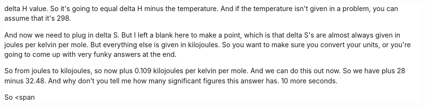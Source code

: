   <span m="400730">delta</span> <span m="401140">H</span> <span
  m="401500">value.</span> <span m="402030">So</span> <span
  m="402290">it's</span> <span m="402420">going</span> <span
  m="402550">to</span> <span m="402620">equal</span> <span
  m="403130">delta</span> <span m="403500">H</span> <span
  m="404000">minus</span> <span m="404810">the</span> <span
  m="404910">temperature.</span> <span m="405940">And</span> <span
  m="406220">if</span> <span m="406310">the</span> <span
  m="406400">temperature</span> <span m="406940">isn't</span> <span
  m="407220">given</span> <span m="407630">in a</span> <span
  m="407680">problem,</span> <span m="408320">you</span> <span
  m="408480">can</span> <span m="408640">assume</span> <span
  m="409340">that</span> <span m="409530">it's</span> <span
  m="409770">298.</span></p><p><span m="412130">And</span> <span
  m="412250">now</span> <span m="412510">we</span> <span m="412640">need</span>
  <span m="412840">to</span> <span m="412920">plug</span> <span
  m="413275">in</span> <span m="413630">delta</span> <span m="413980">S.</span>
  <span m="414380">But</span> <span m="414490">I</span> <span
  m="414580">left</span> <span m="414870">a</span> <span m="414920">blank</span>
  <span m="415310">here</span> <span m="415700">to</span> <span
  m="415820">make</span> <span m="416060">a</span> <span
  m="416110">point,</span> <span m="416940">which</span> <span
  m="417280">is</span> <span m="418160">that</span> <span
  m="419230">delta</span> <span m="419550">S's</span> <span
  m="420000">are</span> <span m="420230">almost</span> <span
  m="420710">always</span> <span m="421130">given</span> <span
  m="421400">in</span> <span m="421620">joules</span> <span
  m="422700">per</span> <span m="422980">kelvin</span> <span
  m="423480">per</span> <span m="423660">mole.</span> <span
  m="424930">But</span> <span m="425150">everything</span> <span
  m="425600">else</span> <span m="425870">is</span> <span
  m="425990">given</span> <span m="426270">in</span> <span
  m="426380">kilojoules.</span> <span m="427620">So</span> <span
  m="427840">you</span> <span m="427980">want</span> <span m="428240">to</span>
  <span m="428350">make</span> <span m="428590">sure</span> <span
  m="428910">you</span> <span m="429060">convert</span> <span
  m="429580">your</span> <span m="429750">units,</span> <span
  m="430005">or</span> <span m="430260">you're</span> <span
  m="430410">going</span> <span m="430550">to</span> <span
  m="430620">come</span> <span m="430880">up</span> <span m="431080">with</span>
  <span m="431230">very</span> <span m="431520">funky</span> <span
  m="431930">answers</span> <span m="432430">at</span> <span
  m="432570">the</span> <span m="432700">end.</span></p><p><span
  m="433470">So</span> <span m="434080">from</span> <span
  m="434330">joules</span> <span m="434890">to</span> <span
  m="434980">kilojoules,</span> <span m="435760">so</span> <span
  m="435780">now</span> <span m="436010">plus</span> <span
  m="436470">0.109</span> <span m="439190">kilojoules</span> <span
  m="440000">per</span> <span m="440160">kelvin</span> <span
  m="440670">per</span> <span m="440880">mole.</span> <span
  m="443110">And</span> <span m="443500">we</span> <span m="443620">can</span>
  <span m="443790">do</span> <span m="443980">this</span> <span
  m="444200">out</span> <span m="444460">now.</span> <span m="444750">So</span>
  <span m="444960">we</span> <span m="445100">have</span> <span
  m="445340">plus</span> <span m="445740">28</span> <span
  m="446670">minus</span> <span m="447230">32.48.</span> <span
  m="449830">And</span> <span m="450070">why</span> <span
  m="450240">don't</span> <span m="450500">you</span> <span
  m="450650">tell</span> <span m="450930">me</span> <span m="451080">how</span>
  <span m="451270">many</span> <span m="451490">significant</span> <span
  m="452180">figures</span> <span m="452700">this</span> <span
  m="452950">answer</span> <span m="453410">has.</span> <span
  m="472300">10</span> <span m="472530">more</span> <span
  m="472690">seconds.</span></p><p><span m="491000">So</span> <span
